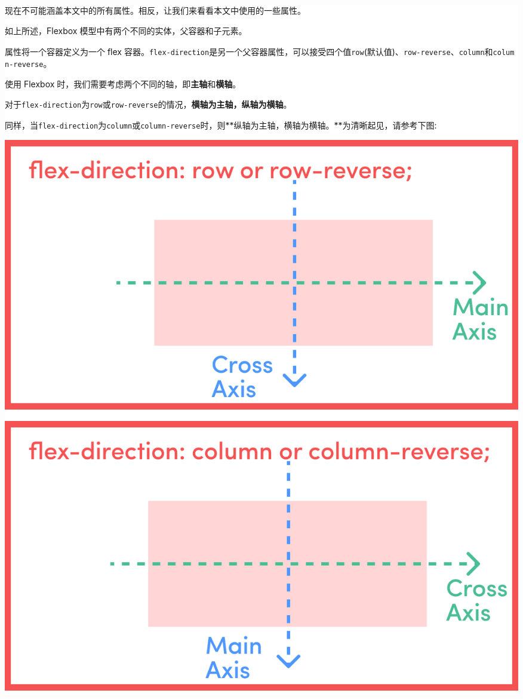 现在不可能涵盖本文中的所有属性。相反，让我们来看看本文中使用的一些属性。

如上所述，Flexbox 模型中有两个不同的实体，父容器和子元素。

属性将一个容器定义为一个 flex 容器。`flex-direction`是另一个父容器属性，可以接受四个值`row`(默认值)、`row-reverse`、`column`和`column-reverse`。

使用 Flexbox 时，我们需要考虑两个不同的轴，即**主轴**和**横轴**。

对于`flex-direction`为`row`或`row-reverse`的情况，**横轴为主轴，纵轴为横轴**。

同样，当`flex-direction`为`column`或`column-reverse`时，则**纵轴为主轴，横轴为横轴。**为清晰起见，请参考下图:

![Group-43](img/0d1363fbf47b2f1f7ef50340711cda1b.png)

![Group-44](img/a7051a97438c6c7a6a27dad92bb2b37b.png)
